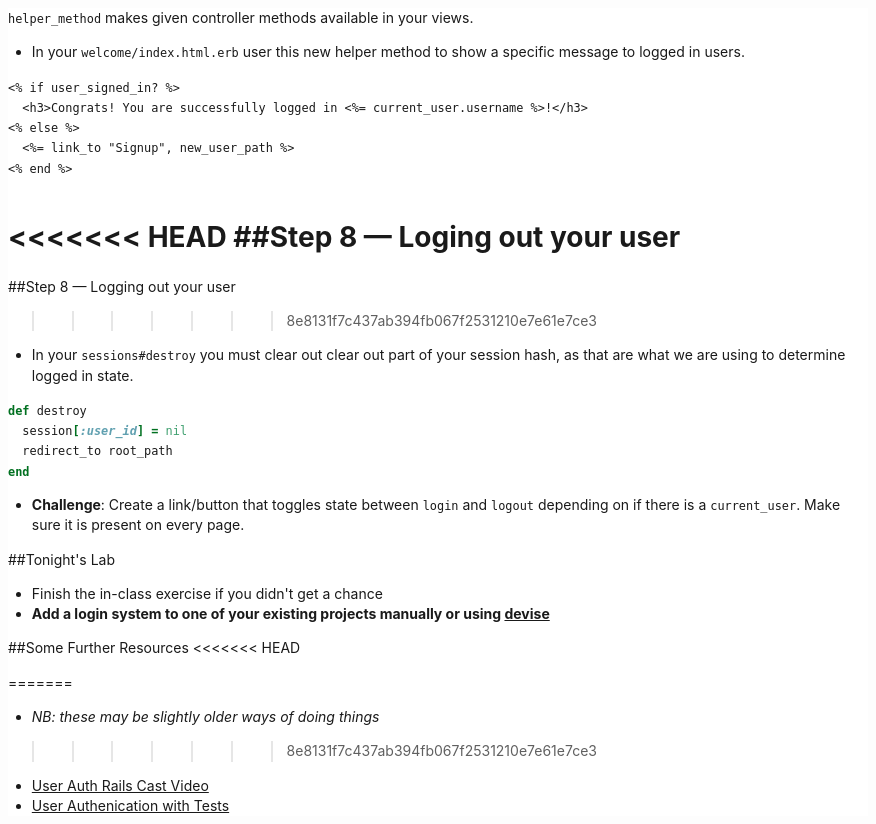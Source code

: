 `helper_method` makes given controller methods available in your views.

* In your `welcome/index.html.erb` user this new helper method to show a specific message to logged in users.

```erb
<% if user_signed_in? %>
  <h3>Congrats! You are successfully logged in <%= current_user.username %>!</h3>
<% else %>
  <%= link_to "Signup", new_user_path %>
<% end %>
```

<<<<<<< HEAD
##Step 8 — Loging out your user
=======
##Step 8 — Logging out your user
>>>>>>> 8e8131f7c437ab394fb067f2531210e7e61e7ce3

* In your `sessions#destroy` you must clear out clear out part of your session hash, as that are what we are using to determine logged in state.

```ruby
def destroy
  session[:user_id] = nil
  redirect_to root_path
end
```
  
* **Challenge**: Create a link/button that toggles state between `login` and `logout` depending on if there is a `current_user`. Make sure it is present on every page.

##Tonight's Lab

* Finish the in-class exercise if you didn't get a chance
* **Add a login system to one of your existing projects manually or using [devise](https://github.com/plataformatec/devise)**

##Some Further Resources
<<<<<<< HEAD

=======
* *NB: these may be slightly older ways of doing things*
>>>>>>> 8e8131f7c437ab394fb067f2531210e7e61e7ce3
* [User Auth Rails Cast Video](https://www.youtube.com/watch?v=23JoO_R8SMs)
* [User Authenication with Tests](http://www.emilyplatzer.io/2014/06/29/user-authentication.html)
